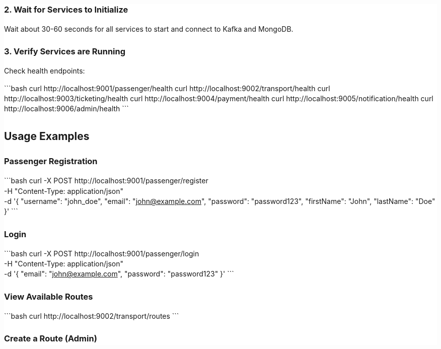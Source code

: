 ### 2. Wait for Services to Initialize

Wait about 30-60 seconds for all services to start and connect to Kafka and MongoDB.

### 3. Verify Services are Running

Check health endpoints:

\`\`\`bash
curl http://localhost:9001/passenger/health
curl http://localhost:9002/transport/health
curl http://localhost:9003/ticketing/health
curl http://localhost:9004/payment/health
curl http://localhost:9005/notification/health
curl http://localhost:9006/admin/health
\`\`\`

## Usage Examples

### Passenger Registration

\`\`\`bash
curl -X POST http://localhost:9001/passenger/register \
  -H "Content-Type: application/json" \
  -d '{
    "username": "john_doe",
    "email": "john@example.com",
    "password": "password123",
    "firstName": "John",
    "lastName": "Doe"
  }'
\`\`\`

### Login

\`\`\`bash
curl -X POST http://localhost:9001/passenger/login \
  -H "Content-Type: application/json" \
  -d '{
    "email": "john@example.com",
    "password": "password123"
  }'
\`\`\`

### View Available Routes

\`\`\`bash
curl http://localhost:9002/transport/routes
\`\`\`

### Create a Route (Admin)
